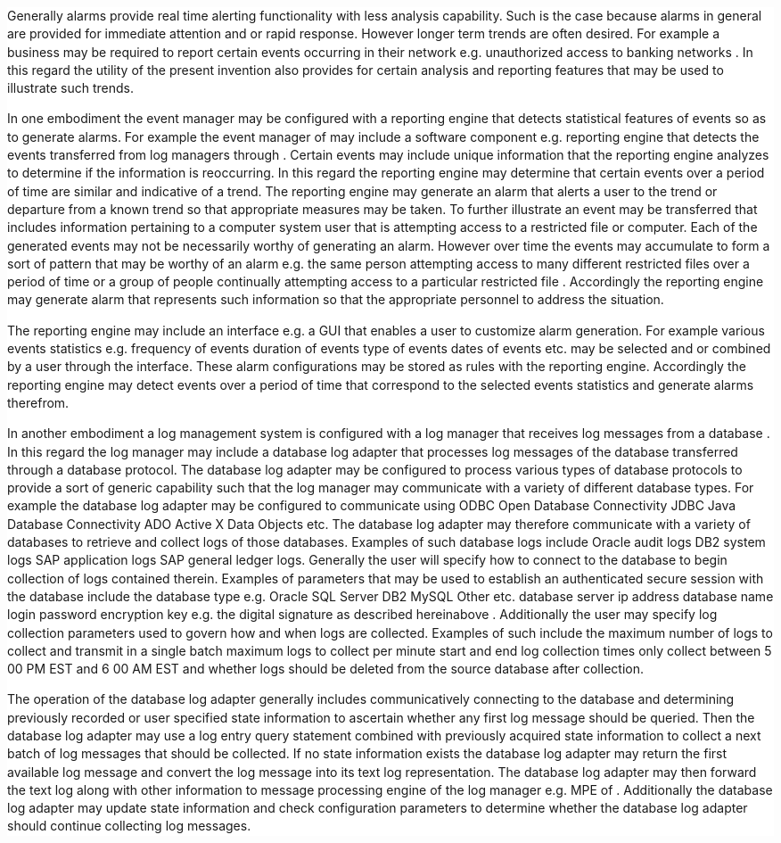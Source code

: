 Generally alarms provide real time alerting functionality with less analysis capability. Such is the case because alarms in general are provided for immediate attention and or rapid response. However longer term trends are often desired. For example a business may be required to report certain events occurring in their network e.g. unauthorized access to banking networks . In this regard the utility of the present invention also provides for certain analysis and reporting features that may be used to illustrate such trends.

In one embodiment the event manager may be configured with a reporting engine that detects statistical features of events so as to generate alarms. For example the event manager of may include a software component e.g. reporting engine that detects the events transferred from log managers through . Certain events may include unique information that the reporting engine analyzes to determine if the information is reoccurring. In this regard the reporting engine may determine that certain events over a period of time are similar and indicative of a trend. The reporting engine may generate an alarm that alerts a user to the trend or departure from a known trend so that appropriate measures may be taken. To further illustrate an event may be transferred that includes information pertaining to a computer system user that is attempting access to a restricted file or computer. Each of the generated events may not be necessarily worthy of generating an alarm. However over time the events may accumulate to form a sort of pattern that may be worthy of an alarm e.g. the same person attempting access to many different restricted files over a period of time or a group of people continually attempting access to a particular restricted file . Accordingly the reporting engine may generate alarm that represents such information so that the appropriate personnel to address the situation.

The reporting engine may include an interface e.g. a GUI that enables a user to customize alarm generation. For example various events statistics e.g. frequency of events duration of events type of events dates of events etc. may be selected and or combined by a user through the interface. These alarm configurations may be stored as rules with the reporting engine. Accordingly the reporting engine may detect events over a period of time that correspond to the selected events statistics and generate alarms therefrom.

In another embodiment a log management system is configured with a log manager that receives log messages from a database . In this regard the log manager may include a database log adapter that processes log messages of the database transferred through a database protocol. The database log adapter may be configured to process various types of database protocols to provide a sort of generic capability such that the log manager may communicate with a variety of different database types. For example the database log adapter may be configured to communicate using ODBC Open Database Connectivity JDBC Java Database Connectivity ADO Active X Data Objects etc. The database log adapter may therefore communicate with a variety of databases to retrieve and collect logs of those databases. Examples of such database logs include Oracle audit logs DB2 system logs SAP application logs SAP general ledger logs. Generally the user will specify how to connect to the database to begin collection of logs contained therein. Examples of parameters that may be used to establish an authenticated secure session with the database include the database type e.g. Oracle SQL Server DB2 MySQL Other etc. database server ip address database name login password encryption key e.g. the digital signature as described hereinabove . Additionally the user may specify log collection parameters used to govern how and when logs are collected. Examples of such include the maximum number of logs to collect and transmit in a single batch maximum logs to collect per minute start and end log collection times only collect between 5 00 PM EST and 6 00 AM EST and whether logs should be deleted from the source database after collection.

The operation of the database log adapter generally includes communicatively connecting to the database and determining previously recorded or user specified state information to ascertain whether any first log message should be queried. Then the database log adapter may use a log entry query statement combined with previously acquired state information to collect a next batch of log messages that should be collected. If no state information exists the database log adapter may return the first available log message and convert the log message into its text log representation. The database log adapter may then forward the text log along with other information to message processing engine of the log manager e.g. MPE of . Additionally the database log adapter may update state information and check configuration parameters to determine whether the database log adapter should continue collecting log messages.
